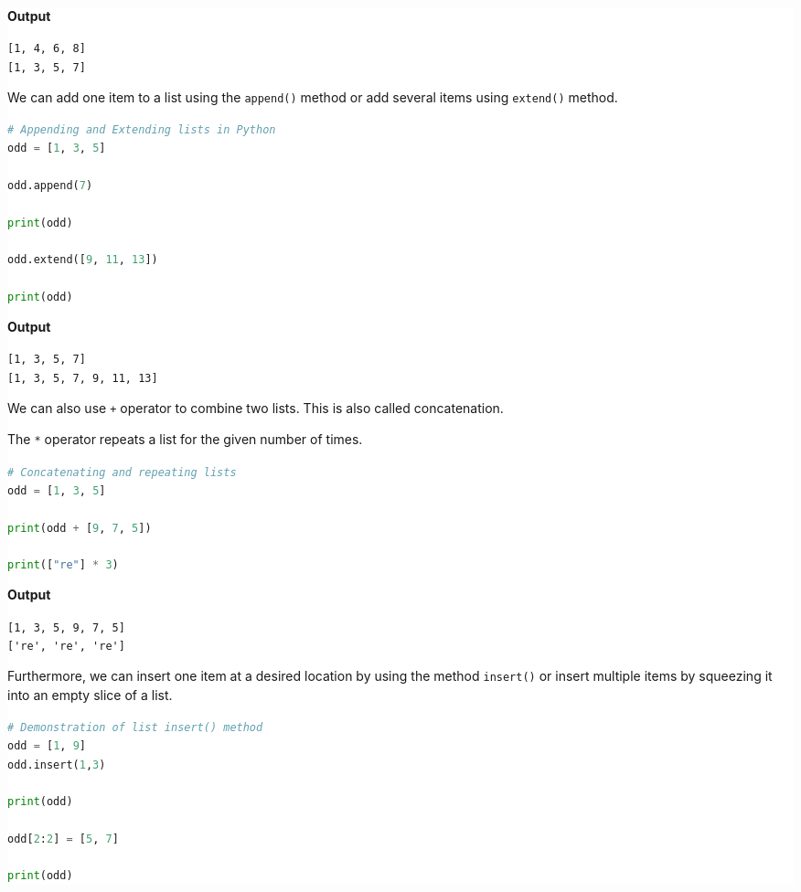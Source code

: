 **Output**
```text
[1, 4, 6, 8]
[1, 3, 5, 7]
```

We can add one item to a list using the  `append()`  method or add several items using  `extend()`  method.

```py
# Appending and Extending lists in Python
odd = [1, 3, 5]

odd.append(7)

print(odd)

odd.extend([9, 11, 13])

print(odd)
```

**Output**
```text
[1, 3, 5, 7]
[1, 3, 5, 7, 9, 11, 13]
```
We can also use  `+`  operator to combine two lists. This is also called concatenation.

The  `*`  operator repeats a list for the given number of times.

```py
# Concatenating and repeating lists
odd = [1, 3, 5]

print(odd + [9, 7, 5])

print(["re"] * 3)
```

**Output**
```text
[1, 3, 5, 9, 7, 5]
['re', 're', 're']
```
Furthermore, we can insert one item at a desired location by using the method  `insert()`  or insert multiple items by squeezing it into an empty slice of a list.

```py
# Demonstration of list insert() method
odd = [1, 9]
odd.insert(1,3)

print(odd)

odd[2:2] = [5, 7]

print(odd)
```
